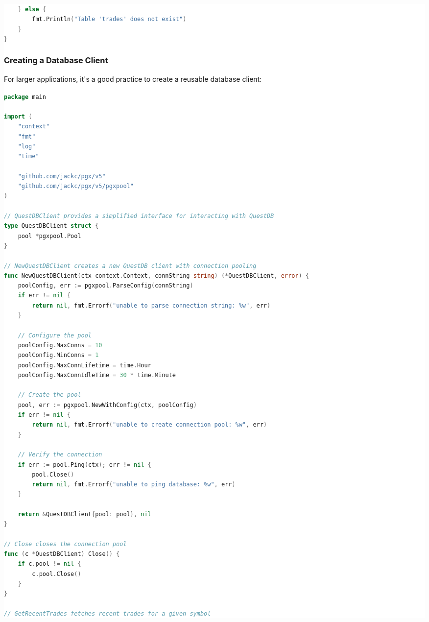 ```go
	} else {
		fmt.Println("Table 'trades' does not exist")
	}
}
```

### Creating a Database Client

For larger applications, it's a good practice to create a reusable database client:

```go
package main

import (
	"context"
	"fmt"
	"log"
	"time"

	"github.com/jackc/pgx/v5"
	"github.com/jackc/pgx/v5/pgxpool"
)

// QuestDBClient provides a simplified interface for interacting with QuestDB
type QuestDBClient struct {
	pool *pgxpool.Pool
}

// NewQuestDBClient creates a new QuestDB client with connection pooling
func NewQuestDBClient(ctx context.Context, connString string) (*QuestDBClient, error) {
	poolConfig, err := pgxpool.ParseConfig(connString)
	if err != nil {
		return nil, fmt.Errorf("unable to parse connection string: %w", err)
	}
	
	// Configure the pool
	poolConfig.MaxConns = 10
	poolConfig.MinConns = 1
	poolConfig.MaxConnLifetime = time.Hour
	poolConfig.MaxConnIdleTime = 30 * time.Minute
	
	// Create the pool
	pool, err := pgxpool.NewWithConfig(ctx, poolConfig)
	if err != nil {
		return nil, fmt.Errorf("unable to create connection pool: %w", err)
	}
	
	// Verify the connection
	if err := pool.Ping(ctx); err != nil {
		pool.Close()
		return nil, fmt.Errorf("unable to ping database: %w", err)
	}
	
	return &QuestDBClient{pool: pool}, nil
}

// Close closes the connection pool
func (c *QuestDBClient) Close() {
	if c.pool != nil {
		c.pool.Close()
	}
}

// GetRecentTrades fetches recent trades for a given symbol
```